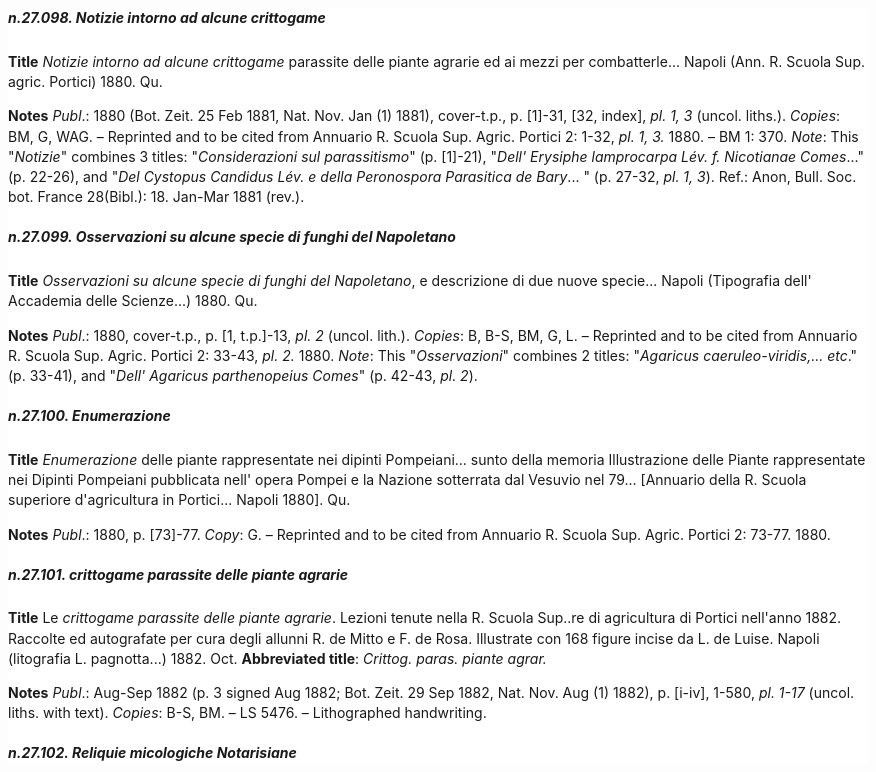 ##### n.27.098. Notizie intorno ad alcune crittogame

**Title**
*Notizie intorno ad alcune crittogame* parassite delle piante agrarie ed ai mezzi per combatterle... Napoli (Ann. R. Scuola Sup. agric. Portici) 1880. Qu.

**Notes**
*Publ*.: 1880 (Bot. Zeit. 25 Feb 1881, Nat. Nov. Jan (1) 1881), cover-t.p., p. \[1\]-31, \[32, index\], *pl. 1, 3* (uncol. liths.). *Copies*: BM, G, WAG. – Reprinted and to be cited from Annuario R. Scuola Sup. Agric. Portici 2: 1-32, *pl. 1, 3.* 1880. – BM 1: 370.
*Note*: This "*Notizie*" combines 3 titles: "*Considerazioni sul parassitismo*" (p. \[1\]-21), "*Dell' Erysiphe lamprocarpa Lév. f. Nicotianae Comes*..." (p. 22-26), and "*Del Cystopus Candidus Lév. e della Peronospora Parasitica de Bary*... " (p. 27-32, *pl. 1, 3*).
Ref.: Anon, Bull. Soc. bot. France 28(Bibl.): 18. Jan-Mar 1881 (rev.).

##### n.27.099. Osservazioni su alcune specie di funghi del Napoletano

**Title**
*Osservazioni su alcune specie di funghi del Napoletano*, e descrizione di due nuove specie... Napoli (Tipografia dell' Accademia delle Scienze...) 1880. Qu.

**Notes**
*Publ*.: 1880, cover-t.p., p. \[1, t.p.\]-13, *pl. 2* (uncol. lith.). *Copies*: B, B-S, BM, G, L. – Reprinted and to be cited from Annuario R. Scuola Sup. Agric. Portici 2: 33-43, *pl. 2.* 1880.
*Note*: This "*Osservazioni*" combines 2 titles: "*Agaricus caeruleo-viridis,... etc*." (p. 33-41), and "*Dell' Agaricus parthenopeius Comes*" (p. 42-43, *pl. 2*).

##### n.27.100. Enumerazione

**Title**
*Enumerazione* delle piante rappresentate nei dipinti Pompeiani... sunto della memoria Illustrazione delle Piante rappresentate nei Dipinti Pompeiani pubblicata nell' opera Pompei e la Nazione sotterrata dal Vesuvio nel 79... \[Annuario della R. Scuola superiore d'agricultura in Portici... Napoli 1880\]. Qu.

**Notes**
*Publ*.: 1880, p. \[73\]-77. *Copy*: G. – Reprinted and to be cited from Annuario R. Scuola Sup. Agric. Portici 2: 73-77. 1880.

##### n.27.101. crittogame parassite delle piante agrarie

**Title**
Le *crittogame parassite delle piante agrarie*. Lezioni tenute nella R. Scuola Sup..re di agricultura di Portici nell'anno 1882. Raccolte ed autografate per cura degli allunni R. de Mitto e F. de Rosa. Illustrate con 168 figure incise da L. de Luise. Napoli (litografia L. pagnotta...) 1882. Oct.
**Abbreviated title**: *Crittog. paras. piante agrar.*

**Notes**
*Publ*.: Aug-Sep 1882 (p. 3 signed Aug 1882; Bot. Zeit. 29 Sep 1882, Nat. Nov. Aug (1) 1882), p. \[i-iv\], 1-580, *pl. 1-17* (uncol. liths. with text). *Copies*: B-S, BM. – LS 5476. – Lithographed handwriting.

##### n.27.102. Reliquie micologiche Notarisiane
